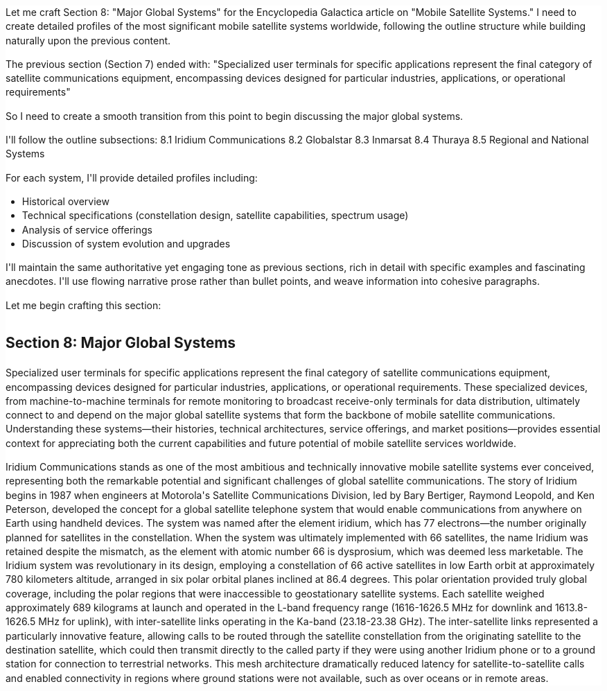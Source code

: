 <think>Let me craft Section 8: "Major Global Systems" for the Encyclopedia Galactica article on "Mobile Satellite Systems." I need to create detailed profiles of the most significant mobile satellite systems worldwide, following the outline structure while building naturally upon the previous content.

The previous section (Section 7) ended with:
"Specialized user terminals for specific applications represent the final category of satellite communications equipment, encompassing devices designed for particular industries, applications, or operational requirements"

So I need to create a smooth transition from this point to begin discussing the major global systems.

I'll follow the outline subsections:
8.1 Iridium Communications
8.2 Globalstar
8.3 Inmarsat
8.4 Thuraya
8.5 Regional and National Systems

For each system, I'll provide detailed profiles including:
- Historical overview
- Technical specifications (constellation design, satellite capabilities, spectrum usage)
- Analysis of service offerings
- Discussion of system evolution and upgrades

I'll maintain the same authoritative yet engaging tone as previous sections, rich in detail with specific examples and fascinating anecdotes. I'll use flowing narrative prose rather than bullet points, and weave information into cohesive paragraphs.

Let me begin crafting this section:

## Section 8: Major Global Systems

Specialized user terminals for specific applications represent the final category of satellite communications equipment, encompassing devices designed for particular industries, applications, or operational requirements. These specialized devices, from machine-to-machine terminals for remote monitoring to broadcast receive-only terminals for data distribution, ultimately connect to and depend on the major global satellite systems that form the backbone of mobile satellite communications. Understanding these systems—their histories, technical architectures, service offerings, and market positions—provides essential context for appreciating both the current capabilities and future potential of mobile satellite services worldwide.

Iridium Communications stands as one of the most ambitious and technically innovative mobile satellite systems ever conceived, representing both the remarkable potential and significant challenges of global satellite communications. The story of Iridium begins in 1987 when engineers at Motorola's Satellite Communications Division, led by Bary Bertiger, Raymond Leopold, and Ken Peterson, developed the concept for a global satellite telephone system that would enable communications from anywhere on Earth using handheld devices. The system was named after the element iridium, which has 77 electrons—the number originally planned for satellites in the constellation. When the system was ultimately implemented with 66 satellites, the name Iridium was retained despite the mismatch, as the element with atomic number 66 is dysprosium, which was deemed less marketable. The Iridium system was revolutionary in its design, employing a constellation of 66 active satellites in low Earth orbit at approximately 780 kilometers altitude, arranged in six polar orbital planes inclined at 86.4 degrees. This polar orientation provided truly global coverage, including the polar regions that were inaccessible to geostationary satellite systems. Each satellite weighed approximately 689 kilograms at launch and operated in the L-band frequency range (1616-1626.5 MHz for downlink and 1613.8-1626.5 MHz for uplink), with inter-satellite links operating in the Ka-band (23.18-23.38 GHz). The inter-satellite links represented a particularly innovative feature, allowing calls to be routed through the satellite constellation from the originating satellite to the destination satellite, which could then transmit directly to the called party if they were using another Iridium phone or to a ground station for connection to terrestrial networks. This mesh architecture dramatically reduced latency for satellite-to-satellite calls and enabled connectivity in regions where ground stations were not available, such as over oceans or in remote areas.
